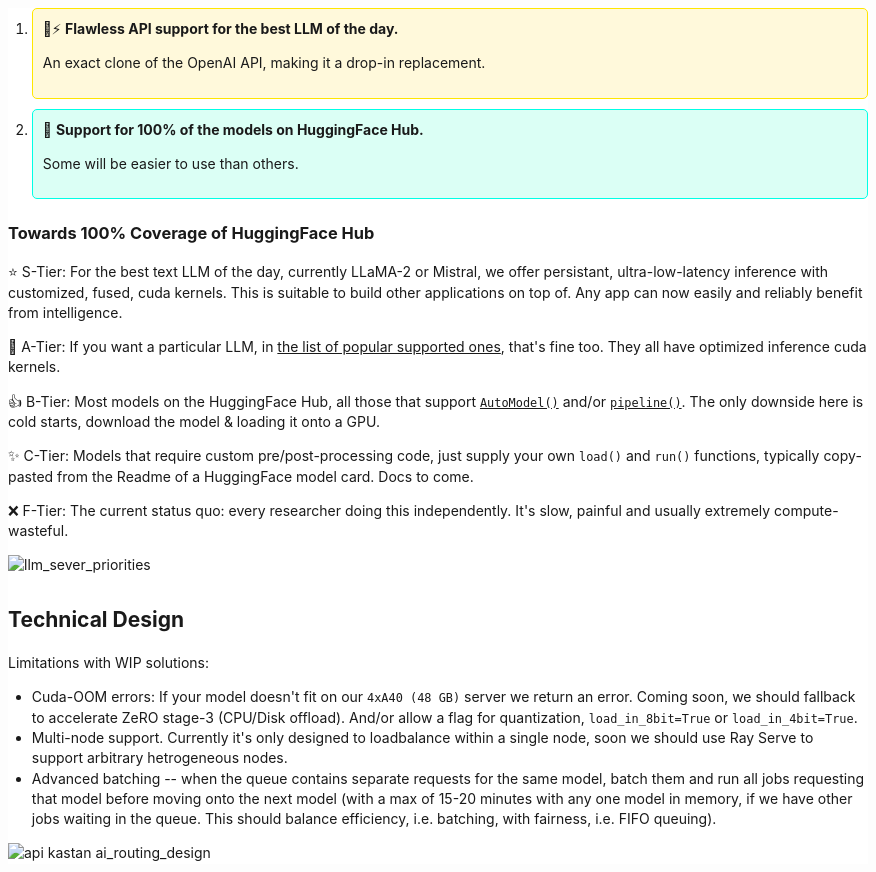 1. <div style="background-color: #fff9db; border: 1px solid #ffe600; padding: 10px; margin: 10px 0; border-radius: 5px;">
    🧠⚡️ <strong>Flawless API support for the best LLM of the day.</strong>
    
    An exact clone of the OpenAI API, making it a drop-in replacement.
   </div>

2. <div style="background-color: #dbfff5; border: 1px solid #00ffe6; padding: 10px; margin: 10px 0; border-radius: 5px;">
    🤗 <strong>Support for 100% of the models on HuggingFace Hub.</strong>
    
    Some will be easier to use than others.
   </div>

</div>


### Towards 100% Coverage of HuggingFace Hub
⭐️ S-Tier: For the best text LLM of the day, currently LLaMA-2 or Mistral, we offer persistant, ultra-low-latency inference with customized, fused, cuda kernels. This is suitable to build other applications on top of. Any app can now easily and reliably benefit from intelligence.

🥇 A-Tier: If you want a particular LLM, in [the list of popular supported ones](https://vllm.readthedocs.io/en/latest/models/supported_models.html), that's fine too. They all have optimized inference cuda kernels.

👍 B-Tier: Most models on the HuggingFace Hub, all those that support [`AutoModel()`](https://huggingface.co/transformers/v3.0.2/model_doc/auto.html) and/or [`pipeline()`](https://huggingface.co/docs/transformers/v4.34.0/en/main_classes/pipelines#transformers.pipeline). The only downside here is cold starts, download the model & loading it onto a GPU. 

✨ C-Tier: Models that require custom pre/post-processing code, just supply your own `load()` and `run()` functions, typically copy-pasted from the Readme of a HuggingFace model card. Docs to come.

❌ F-Tier: The current status quo: every researcher doing this independently. It's slow, painful and usually extremely compute-wasteful.

<img width="1713" alt="llm_sever_priorities" src="https://github.com/KastanDay/llm-server/assets/13607221/14c440db-8cff-4b00-9338-47bf839e768e">

## Technical Design

Limitations with WIP solutions: 
* Cuda-OOM errors: If your model doesn't fit on our `4xA40 (48 GB)` server we return an error. Coming soon, we should fallback to accelerate ZeRO stage-3 (CPU/Disk offload). And/or allow a flag for quantization, `load_in_8bit=True` or `load_in_4bit=True`.
* Multi-node support. Currently it's only designed to loadbalance within a single node, soon we should use Ray Serve to support arbitrary hetrogeneous nodes.
* Advanced batching -- when the queue contains separate requests for the same model, batch them and run all jobs requesting that model before moving onto the next model (with a max of 15-20 minutes with any one model in memory, if we have other jobs waiting in the queue. This should balance efficiency, i.e. batching, with fairness, i.e. FIFO queuing).

<img width="1666" alt="api kastan ai_routing_design" src="https://github.com/KastanDay/llm-server/assets/13607221/038c129f-dcad-4d84-9b4d-a7fd00148555">


